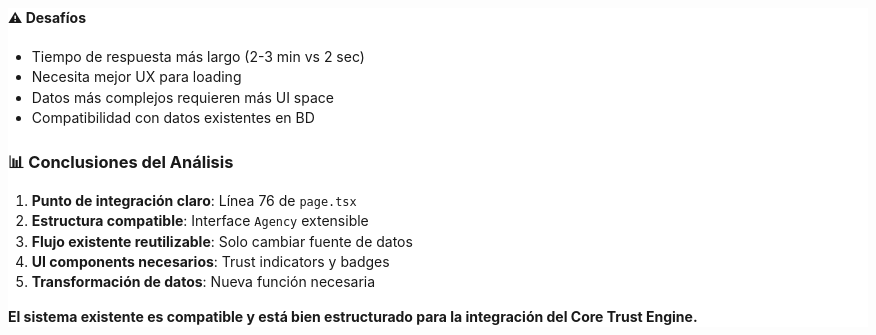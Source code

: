 #### ⚠️ Desafíos
- Tiempo de respuesta más largo (2-3 min vs 2 sec)
- Necesita mejor UX para loading
- Datos más complejos requieren más UI space
- Compatibilidad con datos existentes en BD

### 📊 Conclusiones del Análisis

1. **Punto de integración claro**: Línea 76 de `page.tsx`
2. **Estructura compatible**: Interface `Agency` extensible
3. **Flujo existente reutilizable**: Solo cambiar fuente de datos
4. **UI components necesarios**: Trust indicators y badges
5. **Transformación de datos**: Nueva función necesaria

**El sistema existente es compatible y está bien estructurado para la integración del Core Trust Engine.**
